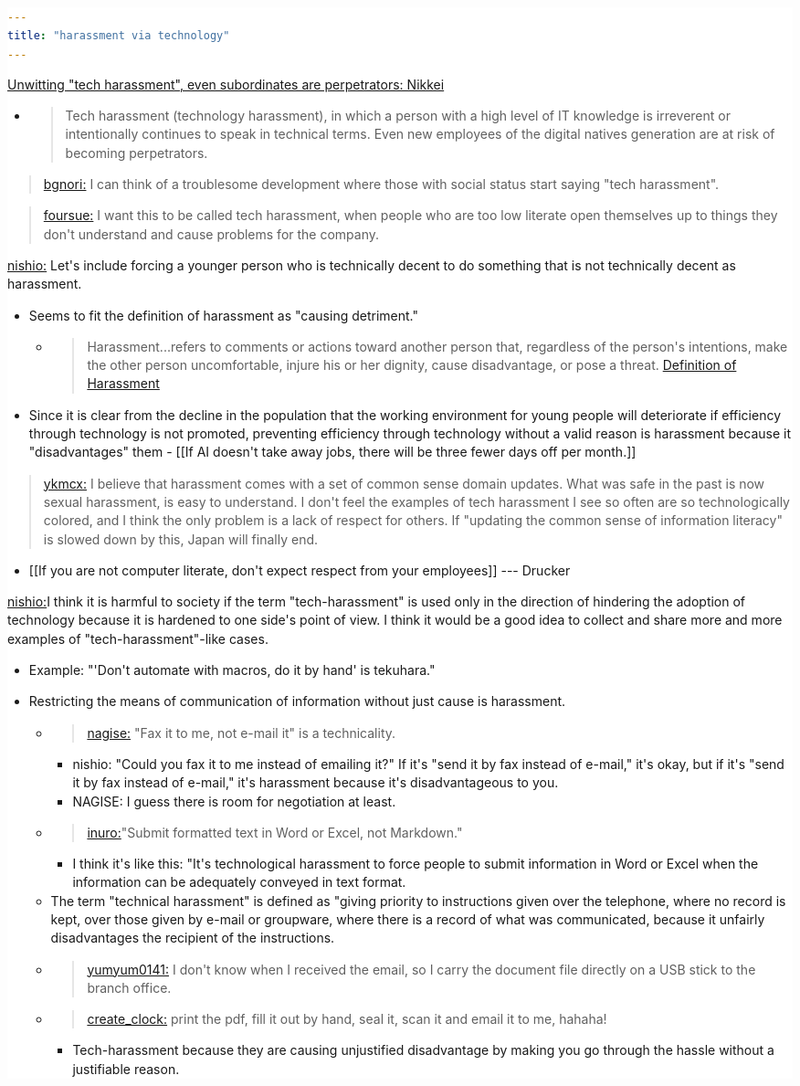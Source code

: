 ```yaml
---
title: "harassment via technology"
---
```


[Unwitting "tech harassment", even subordinates are perpetrators: Nikkei](https://www.nikkei.com/article/DGXZQODZ305K20Q1A330C2000000/?n_cid=SNSTW005)
- > Tech harassment (technology harassment), in which a person with a high level of IT knowledge is irreverent or intentionally continues to speak in technical terms. Even new employees of the digital natives generation are at risk of becoming perpetrators.

> [bgnori:](https://twitter.com/bgnori/status/1379621403150798851) I can think of a troublesome development where those with social status start saying "tech harassment".

> [foursue:](https://twitter.com/foursue/status/1379467488681807872) I want this to be called tech harassment, when people who are too low literate open themselves up to things they don't understand and cause problems for the company.

[nishio:](https://twitter.com/nishio/status/1379621038900711426) Let's include forcing a younger person who is technically decent to do something that is not technically decent as harassment.
- Seems to fit the definition of harassment as "causing detriment."
    - > Harassment...refers to comments or actions toward another person that, regardless of the person's intentions, make the other person uncomfortable, injure his or her dignity, cause disadvantage, or pose a threat. [Definition of Harassment](https://www.osaka-med.ac.jp/deps/jinji/harassment/definition.htm)
- Since it is clear from the decline in the population that the working environment for young people will deteriorate if efficiency through technology is not promoted, preventing efficiency through technology without a valid reason is harassment because it "disadvantages" them
        - [[If AI doesn't take away jobs, there will be three fewer days off per month.]]

> [ykmcx:](https://twitter.com/ykmcx/status/1379671440866172931) I believe that harassment comes with a set of common sense domain updates. What was safe in the past is now sexual harassment, is easy to understand. I don't feel the examples of tech harassment I see so often are so technologically colored, and I think the only problem is a lack of respect for others. If "updating the common sense of information literacy" is slowed down by this, Japan will finally end.

- [[If you are not computer literate, don't expect respect from your employees]] --- Drucker

[nishio:](https://twitter.com/nishio/status/1379650482524745731)I think it is harmful to society if the term "tech-harassment" is used only in the direction of hindering the adoption of technology because it is hardened to one side's point of view. I think it would be a good idea to collect and share more and more examples of "tech-harassment"-like cases.
- Example: "'Don't automate with macros, do it by hand' is tekuhara."

- Restricting the means of communication of information without just cause is harassment.
    - > [nagise:](https://twitter.com/nagise/status/1379658987344252930) "Fax it to me, not e-mail it" is a technicality.
        - nishio: "Could you fax it to me instead of emailing it?" If it's "send it by fax instead of e-mail," it's okay, but if it's "send it by fax instead of e-mail," it's harassment because it's disadvantageous to you.
        - NAGISE: I guess there is room for negotiation at least.
    - > [inuro:](https://twitter.com/inuro/status/1379655290417606658)"Submit formatted text in Word or Excel, not Markdown."
        - I think it's like this: "It's technological harassment to force people to submit information in Word or Excel when the information can be adequately conveyed in text format.
    - The term "technical harassment" is defined as "giving priority to instructions given over the telephone, where no record is kept, over those given by e-mail or groupware, where there is a record of what was communicated, because it unfairly disadvantages the recipient of the instructions.
    - >  [yumyum0141:](https://twitter.com/yumyum0141/status/1379941695177990149) I don't know when I received the email, so I carry the document file directly on a USB stick to the branch office.
    - > [create_clock:](https://twitter.com/create_clock/status/1379668478181789697) print the pdf, fill it out by hand, seal it, scan it and email it to me, hahaha!
        - Tech-harassment because they are causing unjustified disadvantage by making you go through the hassle without a justifiable reason.
